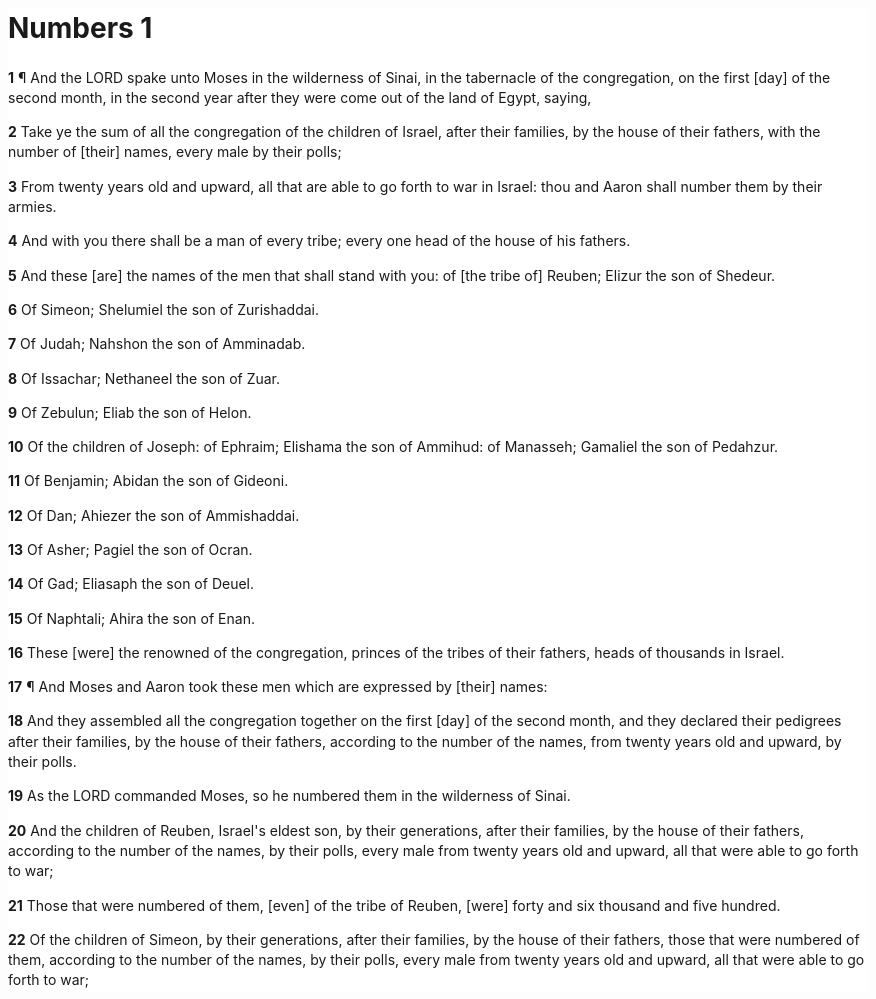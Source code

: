 # Numbers 1

**1** ¶ And the LORD spake unto Moses in the wilderness of Sinai, in the tabernacle of the congregation, on the first [day] of the second month, in the second year after they were come out of the land of Egypt, saying,

**2** Take ye the sum of all the congregation of the children of Israel, after their families, by the house of their fathers, with the number of [their] names, every male by their polls;

**3** From twenty years old and upward, all that are able to go forth to war in Israel: thou and Aaron shall number them by their armies.

**4** And with you there shall be a man of every tribe; every one head of the house of his fathers.

**5** And these [are] the names of the men that shall stand with you: of [the tribe of] Reuben; Elizur the son of Shedeur.

**6** Of Simeon; Shelumiel the son of Zurishaddai.

**7** Of Judah; Nahshon the son of Amminadab.

**8** Of Issachar; Nethaneel the son of Zuar.

**9** Of Zebulun; Eliab the son of Helon.

**10** Of the children of Joseph: of Ephraim; Elishama the son of Ammihud: of Manasseh; Gamaliel the son of Pedahzur.

**11** Of Benjamin; Abidan the son of Gideoni.

**12** Of Dan; Ahiezer the son of Ammishaddai.

**13** Of Asher; Pagiel the son of Ocran.

**14** Of Gad; Eliasaph the son of Deuel.

**15** Of Naphtali; Ahira the son of Enan.

**16** These [were] the renowned of the congregation, princes of the tribes of their fathers, heads of thousands in Israel.

**17** ¶ And Moses and Aaron took these men which are expressed by [their] names:

**18** And they assembled all the congregation together on the first [day] of the second month, and they declared their pedigrees after their families, by the house of their fathers, according to the number of the names, from twenty years old and upward, by their polls.

**19** As the LORD commanded Moses, so he numbered them in the wilderness of Sinai.

**20** And the children of Reuben, Israel's eldest son, by their generations, after their families, by the house of their fathers, according to the number of the names, by their polls, every male from twenty years old and upward, all that were able to go forth to war;

**21** Those that were numbered of them, [even] of the tribe of Reuben, [were] forty and six thousand and five hundred.

**22** Of the children of Simeon, by their generations, after their families, by the house of their fathers, those that were numbered of them, according to the number of the names, by their polls, every male from twenty years old and upward, all that were able to go forth to war;
